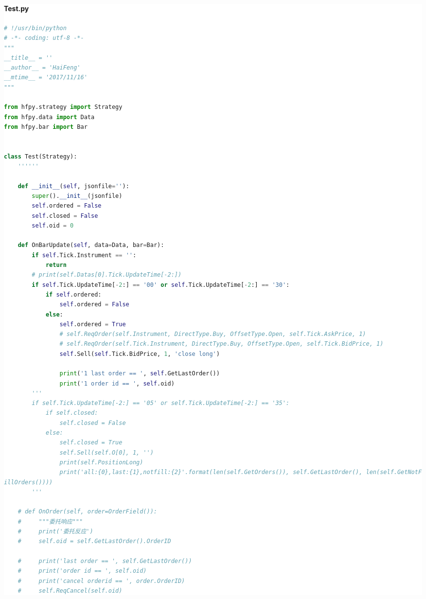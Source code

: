 #### Test.py
```python
# !/usr/bin/python
# -*- coding: utf-8 -*-
"""
__title__ = ''
__author__ = 'HaiFeng'
__mtime__ = '2017/11/16'
"""

from hfpy.strategy import Strategy
from hfpy.data import Data
from hfpy.bar import Bar


class Test(Strategy):
    ''''''

    def __init__(self, jsonfile=''):
        super().__init__(jsonfile)
        self.ordered = False
        self.closed = False
        self.oid = 0
    
    def OnBarUpdate(self, data=Data, bar=Bar):
        if self.Tick.Instrument == '':
            return
        # print(self.Datas[0].Tick.UpdateTime[-2:])
        if self.Tick.UpdateTime[-2:] == '00' or self.Tick.UpdateTime[-2:] == '30':
            if self.ordered:
                self.ordered = False
            else:
                self.ordered = True
                # self.ReqOrder(self.Instrument, DirectType.Buy, OffsetType.Open, self.Tick.AskPrice, 1)
                # self.ReqOrder(self.Tick.Instrument, DirectType.Buy, OffsetType.Open, self.Tick.BidPrice, 1)
                self.Sell(self.Tick.BidPrice, 1, 'close long')

                print('1 last order == ', self.GetLastOrder())
                print('1 order id == ', self.oid)
        '''
        if self.Tick.UpdateTime[-2:] == '05' or self.Tick.UpdateTime[-2:] == '35':
            if self.closed:
                self.closed = False
            else:
                self.closed = True
                self.Sell(self.O[0], 1, '')
                print(self.PositionLong)
                print('all:{0},last:{1},notfill:{2}'.format(len(self.GetOrders()), self.GetLastOrder(), len(self.GetNotFillOrders())))
        '''

    # def OnOrder(self, order=OrderField()):
    #     """委托响应"""
    #     print('委托反应')
    #     self.oid = self.GetLastOrder().OrderID

    #     print('last order == ', self.GetLastOrder())
    #     print('order id == ', self.oid)
    #     print('cancel orderid == ', order.OrderID)
    #     self.ReqCancel(self.oid)

```